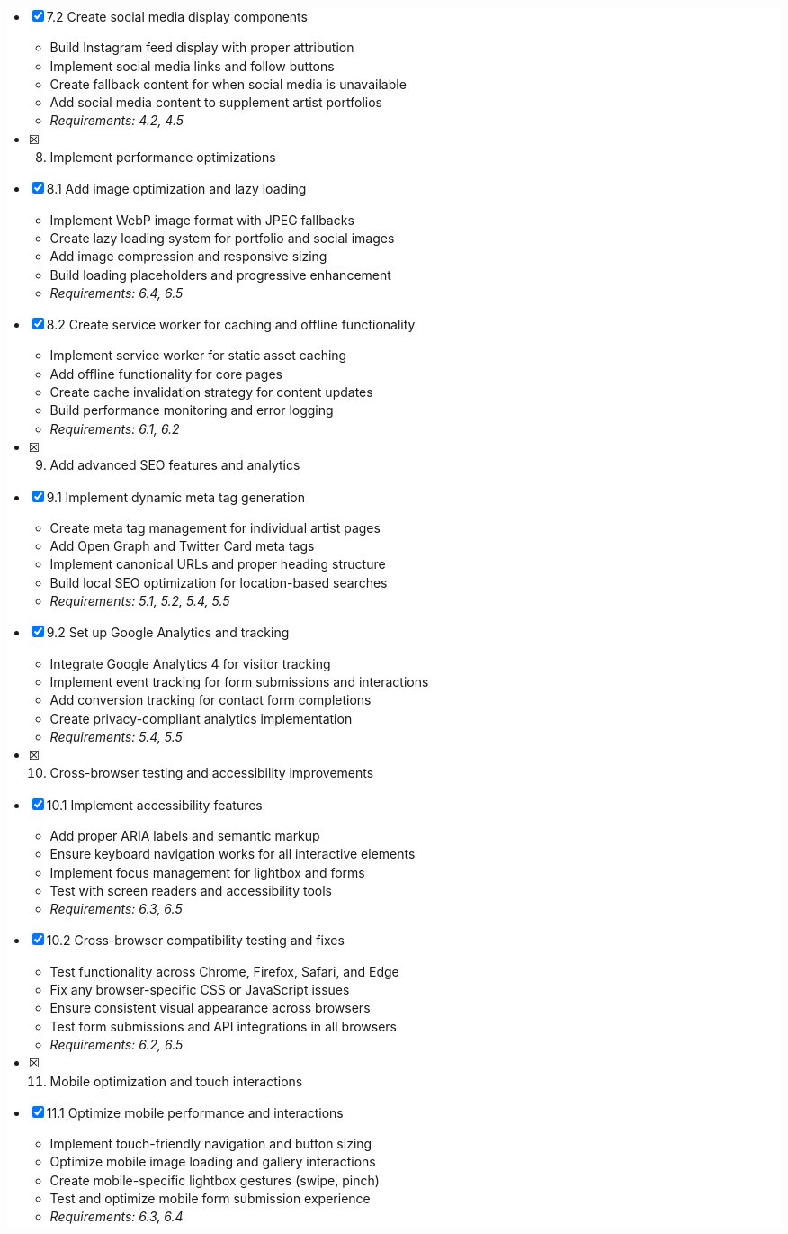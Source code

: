 - [x] 7.2 Create social media display components
  - Build Instagram feed display with proper attribution
  - Implement social media links and follow buttons
  - Create fallback content for when social media is unavailable
  - Add social media content to supplement artist portfolios
  - _Requirements: 4.2, 4.5_

- [x] 8. Implement performance optimizations
- [x] 8.1 Add image optimization and lazy loading
  - Implement WebP image format with JPEG fallbacks
  - Create lazy loading system for portfolio and social images
  - Add image compression and responsive sizing
  - Build loading placeholders and progressive enhancement
  - _Requirements: 6.4, 6.5_

- [x] 8.2 Create service worker for caching and offline functionality
  - Implement service worker for static asset caching
  - Add offline functionality for core pages
  - Create cache invalidation strategy for content updates
  - Build performance monitoring and error logging
  - _Requirements: 6.1, 6.2_

- [x] 9. Add advanced SEO features and analytics
- [x] 9.1 Implement dynamic meta tag generation
  - Create meta tag management for individual artist pages
  - Add Open Graph and Twitter Card meta tags
  - Implement canonical URLs and proper heading structure
  - Build local SEO optimization for location-based searches
  - _Requirements: 5.1, 5.2, 5.4, 5.5_

- [x] 9.2 Set up Google Analytics and tracking
  - Integrate Google Analytics 4 for visitor tracking
  - Implement event tracking for form submissions and interactions
  - Add conversion tracking for contact form completions
  - Create privacy-compliant analytics implementation
  - _Requirements: 5.4, 5.5_

- [x] 10. Cross-browser testing and accessibility improvements
- [x] 10.1 Implement accessibility features
  - Add proper ARIA labels and semantic markup
  - Ensure keyboard navigation works for all interactive elements
  - Implement focus management for lightbox and forms
  - Test with screen readers and accessibility tools
  - _Requirements: 6.3, 6.5_

- [x] 10.2 Cross-browser compatibility testing and fixes
  - Test functionality across Chrome, Firefox, Safari, and Edge
  - Fix any browser-specific CSS or JavaScript issues
  - Ensure consistent visual appearance across browsers
  - Test form submissions and API integrations in all browsers
  - _Requirements: 6.2, 6.5_

- [x] 11. Mobile optimization and touch interactions
- [x] 11.1 Optimize mobile performance and interactions
  - Implement touch-friendly navigation and button sizing
  - Optimize mobile image loading and gallery interactions
  - Create mobile-specific lightbox gestures (swipe, pinch)
  - Test and optimize mobile form submission experience
  - _Requirements: 6.3, 6.4_
